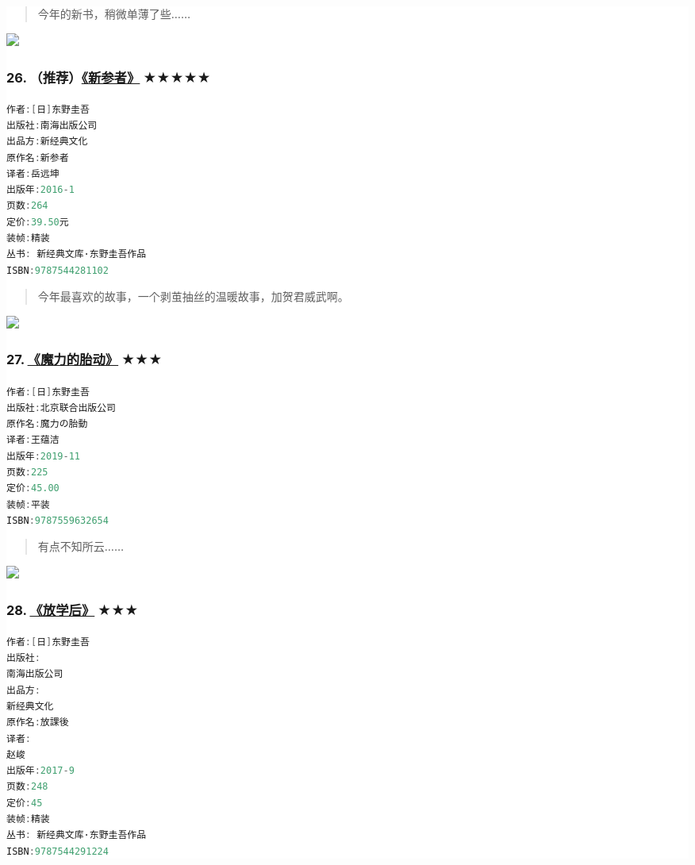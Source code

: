 > 今年的新书，稍微单薄了些……

![](https://vip2.loli.io/2023/03/30/hlfN5iuRFtEUInH.jpg)

### 26. （推荐）[《新参者》](https://book.douban.com/subject/26639966/) ★★★★★

```go
作者:[日]东野圭吾
出版社:南海出版公司
出品方:新经典文化
原作名:新参者
译者:岳远坤
出版年:2016-1
页数:264
定价:39.50元
装帧:精装
丛书: 新经典文库·东野圭吾作品
ISBN:9787544281102
```

> 今年最喜欢的故事，一个剥茧抽丝的温暖故事，加贺君威武啊。

![](https://vip2.loli.io/2023/03/30/3hMfXq4xgpmRAsF.jpg)

### 27. [《魔力的胎动》](https://book.douban.com/subject/33455230/) ★★★

```go
作者:[日]东野圭吾
出版社:北京联合出版公司
原作名:魔力の胎動
译者:王蕴洁
出版年:2019-11
页数:225
定价:45.00
装帧:平装
ISBN:9787559632654
```

> 有点不知所云……

![](https://vip2.loli.io/2023/04/16/y2RNjJfCtIaszdS.jpg)

### 28. [《放学后》](https://book.douban.com/subject/27102207/) ★★★

```go
作者:[日]东野圭吾
出版社:
南海出版公司
出品方:
新经典文化
原作名:放課後
译者:
赵峻
出版年:2017-9
页数:248
定价:45
装帧:精装
丛书: 新经典文库·东野圭吾作品
ISBN:9787544291224
```
